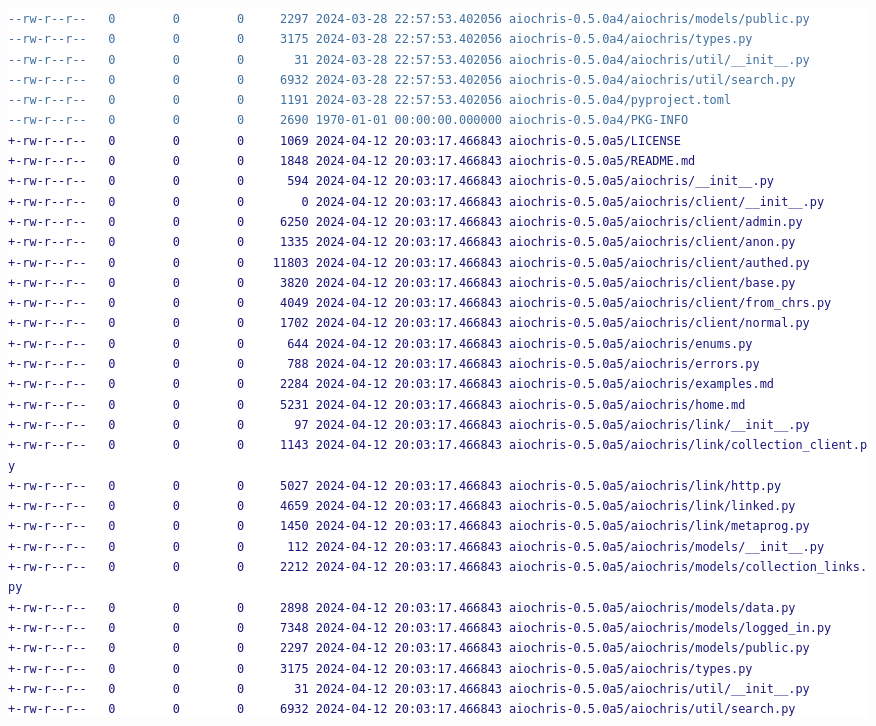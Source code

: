 ```diff
--rw-r--r--   0        0        0     2297 2024-03-28 22:57:53.402056 aiochris-0.5.0a4/aiochris/models/public.py
--rw-r--r--   0        0        0     3175 2024-03-28 22:57:53.402056 aiochris-0.5.0a4/aiochris/types.py
--rw-r--r--   0        0        0       31 2024-03-28 22:57:53.402056 aiochris-0.5.0a4/aiochris/util/__init__.py
--rw-r--r--   0        0        0     6932 2024-03-28 22:57:53.402056 aiochris-0.5.0a4/aiochris/util/search.py
--rw-r--r--   0        0        0     1191 2024-03-28 22:57:53.402056 aiochris-0.5.0a4/pyproject.toml
--rw-r--r--   0        0        0     2690 1970-01-01 00:00:00.000000 aiochris-0.5.0a4/PKG-INFO
+-rw-r--r--   0        0        0     1069 2024-04-12 20:03:17.466843 aiochris-0.5.0a5/LICENSE
+-rw-r--r--   0        0        0     1848 2024-04-12 20:03:17.466843 aiochris-0.5.0a5/README.md
+-rw-r--r--   0        0        0      594 2024-04-12 20:03:17.466843 aiochris-0.5.0a5/aiochris/__init__.py
+-rw-r--r--   0        0        0        0 2024-04-12 20:03:17.466843 aiochris-0.5.0a5/aiochris/client/__init__.py
+-rw-r--r--   0        0        0     6250 2024-04-12 20:03:17.466843 aiochris-0.5.0a5/aiochris/client/admin.py
+-rw-r--r--   0        0        0     1335 2024-04-12 20:03:17.466843 aiochris-0.5.0a5/aiochris/client/anon.py
+-rw-r--r--   0        0        0    11803 2024-04-12 20:03:17.466843 aiochris-0.5.0a5/aiochris/client/authed.py
+-rw-r--r--   0        0        0     3820 2024-04-12 20:03:17.466843 aiochris-0.5.0a5/aiochris/client/base.py
+-rw-r--r--   0        0        0     4049 2024-04-12 20:03:17.466843 aiochris-0.5.0a5/aiochris/client/from_chrs.py
+-rw-r--r--   0        0        0     1702 2024-04-12 20:03:17.466843 aiochris-0.5.0a5/aiochris/client/normal.py
+-rw-r--r--   0        0        0      644 2024-04-12 20:03:17.466843 aiochris-0.5.0a5/aiochris/enums.py
+-rw-r--r--   0        0        0      788 2024-04-12 20:03:17.466843 aiochris-0.5.0a5/aiochris/errors.py
+-rw-r--r--   0        0        0     2284 2024-04-12 20:03:17.466843 aiochris-0.5.0a5/aiochris/examples.md
+-rw-r--r--   0        0        0     5231 2024-04-12 20:03:17.466843 aiochris-0.5.0a5/aiochris/home.md
+-rw-r--r--   0        0        0       97 2024-04-12 20:03:17.466843 aiochris-0.5.0a5/aiochris/link/__init__.py
+-rw-r--r--   0        0        0     1143 2024-04-12 20:03:17.466843 aiochris-0.5.0a5/aiochris/link/collection_client.py
+-rw-r--r--   0        0        0     5027 2024-04-12 20:03:17.466843 aiochris-0.5.0a5/aiochris/link/http.py
+-rw-r--r--   0        0        0     4659 2024-04-12 20:03:17.466843 aiochris-0.5.0a5/aiochris/link/linked.py
+-rw-r--r--   0        0        0     1450 2024-04-12 20:03:17.466843 aiochris-0.5.0a5/aiochris/link/metaprog.py
+-rw-r--r--   0        0        0      112 2024-04-12 20:03:17.466843 aiochris-0.5.0a5/aiochris/models/__init__.py
+-rw-r--r--   0        0        0     2212 2024-04-12 20:03:17.466843 aiochris-0.5.0a5/aiochris/models/collection_links.py
+-rw-r--r--   0        0        0     2898 2024-04-12 20:03:17.466843 aiochris-0.5.0a5/aiochris/models/data.py
+-rw-r--r--   0        0        0     7348 2024-04-12 20:03:17.466843 aiochris-0.5.0a5/aiochris/models/logged_in.py
+-rw-r--r--   0        0        0     2297 2024-04-12 20:03:17.466843 aiochris-0.5.0a5/aiochris/models/public.py
+-rw-r--r--   0        0        0     3175 2024-04-12 20:03:17.466843 aiochris-0.5.0a5/aiochris/types.py
+-rw-r--r--   0        0        0       31 2024-04-12 20:03:17.466843 aiochris-0.5.0a5/aiochris/util/__init__.py
+-rw-r--r--   0        0        0     6932 2024-04-12 20:03:17.466843 aiochris-0.5.0a5/aiochris/util/search.py
```